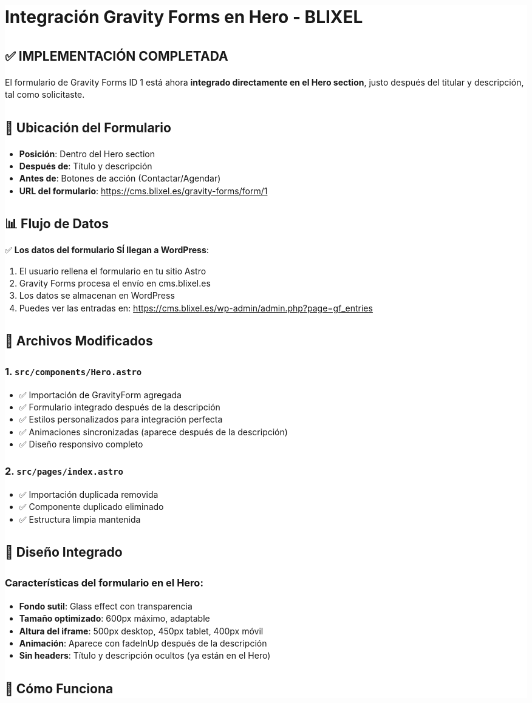 # Integración Gravity Forms en Hero - BLIXEL

## ✅ IMPLEMENTACIÓN COMPLETADA

El formulario de Gravity Forms ID 1 está ahora **integrado directamente en el Hero section**, justo después del titular y descripción, tal como solicitaste.

## 🎯 Ubicación del Formulario

- **Posición**: Dentro del Hero section
- **Después de**: Título y descripción
- **Antes de**: Botones de acción (Contactar/Agendar)
- **URL del formulario**: https://cms.blixel.es/gravity-forms/form/1

## 📊 Flujo de Datos

✅ **Los datos del formulario SÍ llegan a WordPress**:
1. El usuario rellena el formulario en tu sitio Astro
2. Gravity Forms procesa el envío en cms.blixel.es
3. Los datos se almacenan en WordPress
4. Puedes ver las entradas en: https://cms.blixel.es/wp-admin/admin.php?page=gf_entries

## 🔧 Archivos Modificados

### 1. `src/components/Hero.astro`
- ✅ Importación de GravityForm agregada
- ✅ Formulario integrado después de la descripción
- ✅ Estilos personalizados para integración perfecta
- ✅ Animaciones sincronizadas (aparece después de la descripción)
- ✅ Diseño responsivo completo

### 2. `src/pages/index.astro`
- ✅ Importación duplicada removida
- ✅ Componente duplicado eliminado
- ✅ Estructura limpia mantenida

## 🎨 Diseño Integrado

### Características del formulario en el Hero:
- **Fondo sutil**: Glass effect con transparencia
- **Tamaño optimizado**: 600px máximo, adaptable
- **Altura del iframe**: 500px desktop, 450px tablet, 400px móvil
- **Animación**: Aparece con fadeInUp después de la descripción
- **Sin headers**: Título y descripción ocultos (ya están en el Hero)

## 🔄 Cómo Funciona
